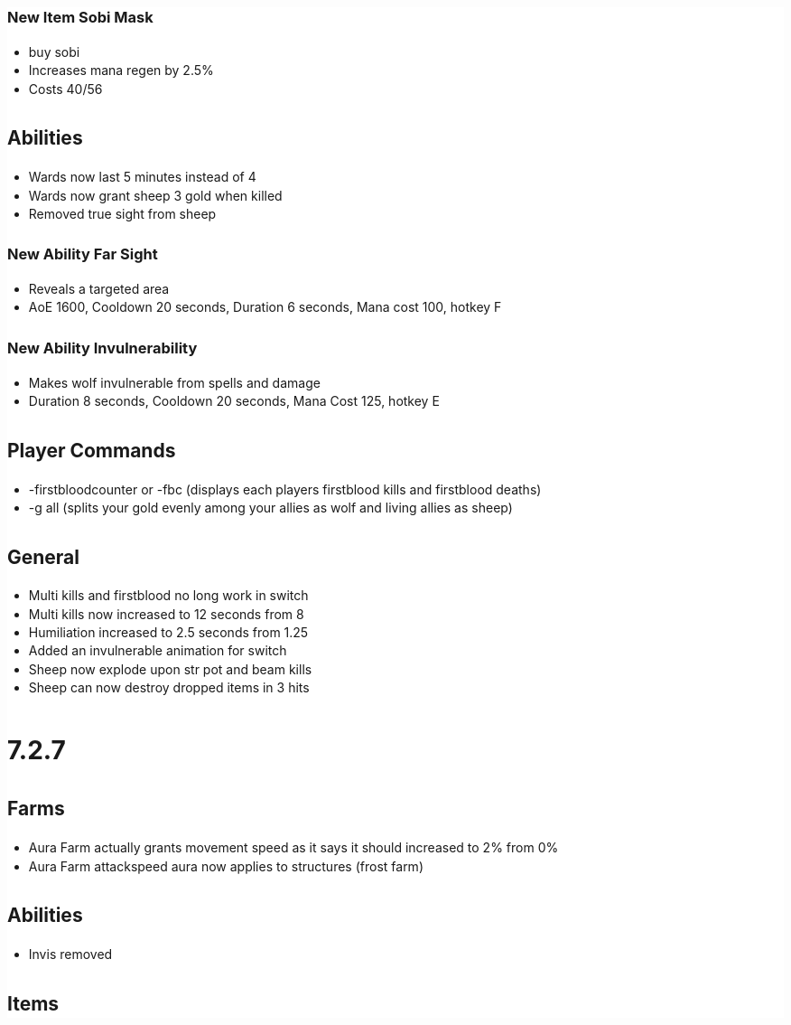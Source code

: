### New Item Sobi Mask

- buy sobi
- Increases mana regen by 2.5%
- Costs 40/56

## Abilities

- Wards now last 5 minutes instead of 4
- Wards now grant sheep 3 gold when killed
- Removed true sight from sheep

### New Ability Far Sight

- Reveals a targeted area
- AoE 1600, Cooldown 20 seconds, Duration 6 seconds, Mana cost 100, hotkey F

### New Ability Invulnerability

- Makes wolf invulnerable from spells and damage
- Duration 8 seconds, Cooldown 20 seconds, Mana Cost 125, hotkey E

## Player Commands

- -firstbloodcounter or -fbc (displays each players firstblood kills and firstblood deaths)
- -g all (splits your gold evenly among your allies as wolf and living allies as sheep)

## General

- Multi kills and firstblood no long work in switch
- Multi kills now increased to 12 seconds from 8
- Humiliation increased to 2.5 seconds from 1.25
- Added an invulnerable animation for switch
- Sheep now explode upon str pot and beam kills
- Sheep can now destroy dropped items in 3 hits

# 7.2.7

## Farms

- Aura Farm actually grants movement speed as it says it should increased to 2% from 0%
- Aura Farm attackspeed aura now applies to structures (frost farm)

## Abilities

- Invis removed

## Items
